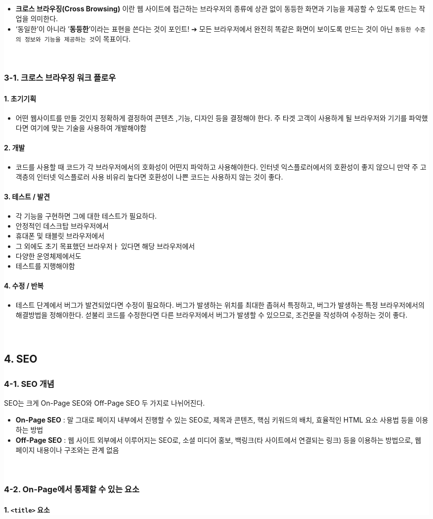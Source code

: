 * **크로스 브라우징(Cross Browsing)** 이란 웹 사이트에 접근하는 브라우저의 종류에 상관 없이 동등한 화면과 기능을 제공할 수 있도록 만드는 작업을 의미한다.
*  ‘동일한’이 아니라 ’**동등한**’이라는 표현을 쓴다는 것이 포인트! ➔ 모든 브라우저에서 완전히 똑같은 화면이 보이도록 만드는 것이 아닌 `동등한 수준의 정보와 기능을 제공하는 것`이 목표이다.

<br>

### 3-1. 크로스 브라우징 워크 플로우

#### 1. 초기기획 

* 어떤 웹사이트를 만들 것인지 정확하게 결정하여 콘텐츠 ,기능, 디자인 등을 결정해야 한다. 주 타겟 고객이 사용하게 될 브라우저와 기기를 파악했다면 여기에 맞는 기술을 사용하여 개발해야함 



#### 2. 개발 

* 코드를 사용할 때 코드가 각 브라우저에서의 호화성이 어떤지 파악하고 사용해야한다. 인터넷 익스플로러에서의 호환성이 좋지 않으니 만약 주 고객층의 인터넷 익스플로러 사용 비유리 높다면 호환성이 나쁜 코드는 사용하지 않는 것이 좋다.



#### 3. 테스트 / 발견 

* 각 기능을 구현하면 그에 대한 테스트가 필요하다. 
* 안정적인 데스크탑 브라우저에서 
* 휴대폰 및 태블릿 브라우저에서 
* 그 외에도 초기 목표했던 브라우저ㅏ 있다면 해당 브라우저에서 
* 다양한 운영체제에서도 
* 테스트를 지행해야함 



#### 4. 수정 / 반복 

* 테스트 단계에서 버그가 발견되었다면 수정이 필요하다. 버그가 발생하는 위치를 최대한 좁혀서 특정하고, 버그가 발생하는 특정 브라우저에서의 해결방법을 정해야한다. 섣불리 코드를 수정한다면 다른 브라우저에서 버그가 발생할 수 있으므로, 조건문을 작성하여 수정하는 것이 좋다.

<br>



## 4. SEO 

### 4-1. SEO 개념 

SEO는 크게 On-Page SEO와 Off-Page SEO 두 가지로 나뉘어진다.

- **On-Page SEO** : 말 그대로 페이지 내부에서 진행할 수 있는 SEO로, 제목과 콘텐츠, 핵심 키워드의 배치, 효율적인 HTML 요소 사용법 등을 이용하는 방법
- **Off-Page SEO** : 웹 사이트 외부에서 이루어지는 SEO로, 소셜 미디어 홍보, 백링크(타 사이트에서 연결되는 링크) 등을 이용하는 방법으로, 웹 페이지 내용이나 구조와는 관계 없음 

<br>

### 4-2. **On-Page**에서 통제할 수 있는 요소

#### 1. `<title>` 요소 
